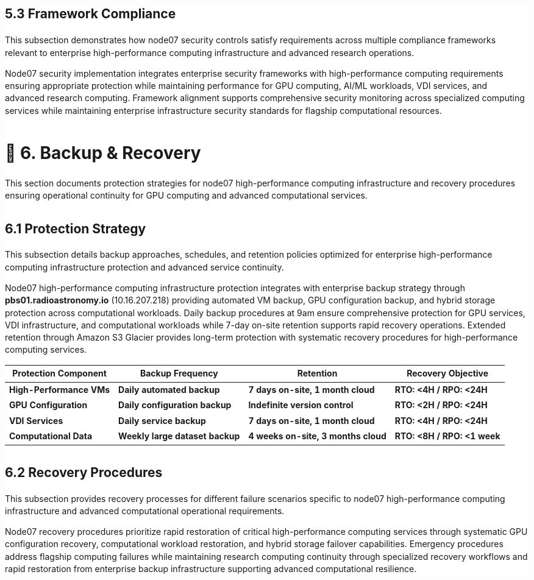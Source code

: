 ## **5.3 Framework Compliance**

This subsection demonstrates how node07 security controls satisfy requirements across multiple compliance frameworks relevant to enterprise high-performance computing infrastructure and advanced research operations.

Node07 security implementation integrates enterprise security frameworks with high-performance computing requirements ensuring appropriate protection while maintaining performance for GPU computing, AI/ML workloads, VDI services, and advanced research computing. Framework alignment supports comprehensive security monitoring across specialized computing services while maintaining enterprise infrastructure security standards for flagship computational resources.

# 💾 **6. Backup & Recovery**

This section documents protection strategies for node07 high-performance computing infrastructure and recovery procedures ensuring operational continuity for GPU computing and advanced computational services.

## **6.1 Protection Strategy**

This subsection details backup approaches, schedules, and retention policies optimized for enterprise high-performance computing infrastructure protection and advanced service continuity.

Node07 high-performance computing infrastructure protection integrates with enterprise backup strategy through **pbs01.radioastronomy.io** (10.16.207.218) providing automated VM backup, GPU configuration backup, and hybrid storage protection across computational workloads. Daily backup procedures at 9am ensure comprehensive protection for GPU services, VDI infrastructure, and computational workloads while 7-day on-site retention supports rapid recovery operations. Extended retention through Amazon S3 Glacier provides long-term protection with systematic recovery procedures for high-performance computing services.

| **Protection Component** | **Backup Frequency** | **Retention** | **Recovery Objective** |
|--------------------------|---------------------|---------------|----------------------|
| **High-Performance VMs** | **Daily automated backup** | **7 days on-site, 1 month cloud** | **RTO: <4H / RPO: <24H** |
| **GPU Configuration** | **Daily configuration backup** | **Indefinite version control** | **RTO: <2H / RPO: <24H** |
| **VDI Services** | **Daily service backup** | **7 days on-site, 1 month cloud** | **RTO: <4H / RPO: <24H** |
| **Computational Data** | **Weekly large dataset backup** | **4 weeks on-site, 3 months cloud** | **RTO: <8H / RPO: <1 week** |

## **6.2 Recovery Procedures**

This subsection provides recovery processes for different failure scenarios specific to node07 high-performance computing infrastructure and advanced computational operational requirements.

Node07 recovery procedures prioritize rapid restoration of critical high-performance computing services through systematic GPU configuration recovery, computational workload restoration, and hybrid storage failover capabilities. Emergency procedures address flagship computing failures while maintaining research computing continuity through specialized recovery workflows and rapid restoration from enterprise backup infrastructure supporting advanced computational resilience.
